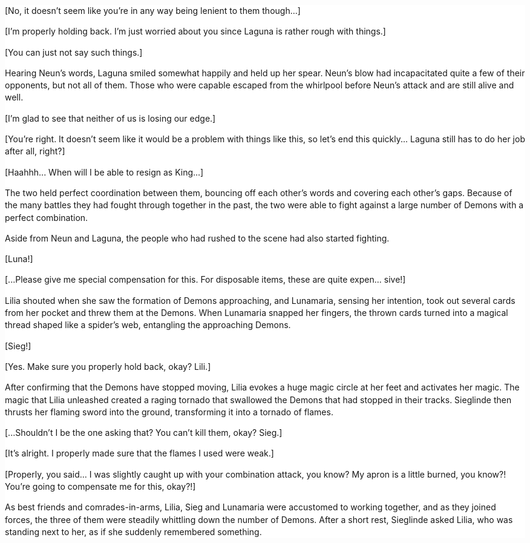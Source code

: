 [No, it doesn’t seem like you’re in any way being lenient to them though...]

[I’m properly holding back. I’m just worried about you since Laguna is rather
rough with things.]

[You can just not say such things.]

Hearing Neun’s words, Laguna smiled somewhat happily and held up her spear.
Neun’s blow had incapacitated quite a few of their opponents, but not all of
them. Those who were capable escaped from the whirlpool before Neun’s attack and
are still alive and well.

[I’m glad to see that neither of us is losing our edge.]

[You’re right. It doesn’t seem like it would be a problem with things like this,
so let’s end this quickly... Laguna still has to do her job after all, right?]

[Haahhh... When will I be able to resign as King...]

The two held perfect coordination between them, bouncing off each other’s words
and covering each other’s gaps. Because of the many battles they had fought
through together in the past, the two were able to fight against a large number
of Demons with a perfect combination.

Aside from Neun and Laguna, the people who had rushed to the scene had also
started fighting.

[Luna!]

[...Please give me special compensation for this. For disposable items, these
are quite expen... sive!]

Lilia shouted when she saw the formation of Demons approaching, and Lunamaria,
sensing her intention, took out several cards from her pocket and threw them at
the Demons. When Lunamaria snapped her fingers, the thrown cards turned into a
magical thread shaped like a spider’s web, entangling the approaching Demons.

[Sieg!]

[Yes. Make sure you properly hold back, okay? Lili.]

After confirming that the Demons have stopped moving, Lilia evokes a huge magic
circle at her feet and activates her magic. The magic that Lilia unleashed
created a raging tornado that swallowed the Demons that had stopped in their
tracks. Sieglinde then thrusts her flaming sword into the ground, transforming
it into a tornado of flames.

[...Shouldn’t I be the one asking that? You can’t kill them, okay? Sieg.]

[It’s alright. I properly made sure that the flames I used were weak.]

[Properly, you said... I was slightly caught up with your combination attack,
you know? My apron is a little burned, you know?! You’re going to compensate me
for this, okay?!]

As best friends and comrades-in-arms, Lilia, Sieg and Lunamaria were accustomed
to working together, and as they joined forces, the three of them were steadily
whittling down the number of Demons. After a short rest, Sieglinde asked Lilia,
who was standing next to her, as if she suddenly remembered something.
